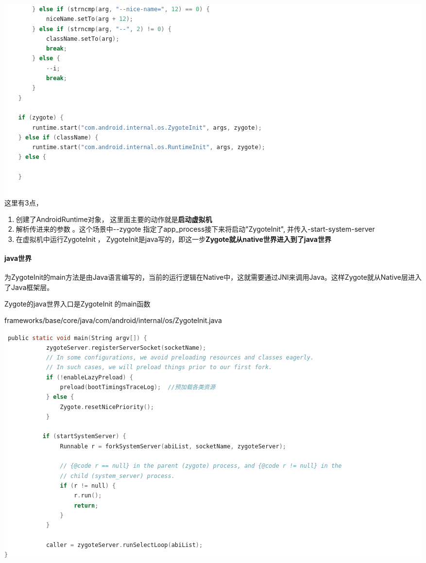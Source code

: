 ```C
        } else if (strncmp(arg, "--nice-name=", 12) == 0) {
            niceName.setTo(arg + 12);
        } else if (strncmp(arg, "--", 2) != 0) {
            className.setTo(arg);
            break;
        } else {
            --i;
            break;
        }
    }

    if (zygote) {
        runtime.start("com.android.internal.os.ZygoteInit", args, zygote);
    } else if (className) {
        runtime.start("com.android.internal.os.RuntimeInit", args, zygote);
    } else {
        
    }
    
```

这里有3点，

1. 创建了AndroidRuntime对象， 这里面主要的动作就是**启动虚拟机**
2. 解析传进来的参数 。这个场景中--zygote 指定了app_process接下来将启动"ZygoteInit",  并传入-start-system-server
3. 在虚拟机中运行ZygoteInit ， ZygoteInit是java写的，即这一步**Zygote就从native世界进入到了java世界**

#### java世界

为ZygoteInit的main方法是由Java语言编写的，当前的运行逻辑在Native中，这就需要通过JNI来调用Java。这样Zygote就从Native层进入了Java框架层。

Zygote的java世界入口是ZygoteInit 的main函数

frameworks/base/core/java/com/android/internal/os/ZygoteInit.java

```C
 public static void main(String argv[]) {
            zygoteServer.registerServerSocket(socketName);   
            // In some configurations, we avoid preloading resources and classes eagerly.
            // In such cases, we will preload things prior to our first fork.
            if (!enableLazyPreload) {
                preload(bootTimingsTraceLog);  //预加载各类资源
            } else {
                Zygote.resetNicePriority();
            }

           if (startSystemServer) {
                Runnable r = forkSystemServer(abiList, socketName, zygoteServer);

                // {@code r == null} in the parent (zygote) process, and {@code r != null} in the
                // child (system_server) process.
                if (r != null) {
                    r.run();
                    return;
                }
            }

            caller = zygoteServer.runSelectLoop(abiList);
}
```
